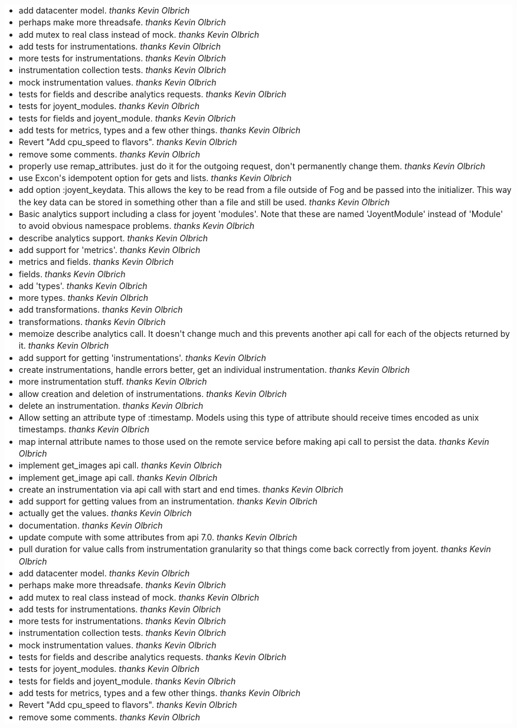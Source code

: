 *   add datacenter model. *thanks Kevin Olbrich*
*   perhaps make more threadsafe. *thanks Kevin Olbrich*
*   add mutex to real class instead of mock. *thanks Kevin Olbrich*
*   add tests for instrumentations. *thanks Kevin Olbrich*
*   more tests for instrumentations. *thanks Kevin Olbrich*
*   instrumentation collection tests. *thanks Kevin Olbrich*
*   mock instrumentation values. *thanks Kevin Olbrich*
*   tests for fields and describe analytics requests. *thanks Kevin Olbrich*
*   tests for joyent_modules. *thanks Kevin Olbrich*
*   tests for fields and joyent_module. *thanks Kevin Olbrich*
*   add tests for metrics, types and a few other things. *thanks Kevin Olbrich*
*   Revert "Add cpu_speed to flavors". *thanks Kevin Olbrich*
*   remove some comments. *thanks Kevin Olbrich*
*   properly use remap_attributes.  just do it for the outgoing request, don't permanently change them. *thanks Kevin Olbrich*
*   use Excon's idempotent option for gets and lists. *thanks Kevin Olbrich*
*   add option :joyent_keydata.  This allows the key to be read from a file outside of Fog and be passed into the initializer.  This way the key data can be stored in something other than a file and still be used. *thanks Kevin Olbrich*
*   Basic analytics support including a class for joyent 'modules'.  Note that these are named 'JoyentModule' instead of 'Module' to avoid obvious namespace problems. *thanks Kevin Olbrich*
*   describe analytics support. *thanks Kevin Olbrich*
*   add support for 'metrics'. *thanks Kevin Olbrich*
*   metrics and fields. *thanks Kevin Olbrich*
*   fields. *thanks Kevin Olbrich*
*   add 'types'. *thanks Kevin Olbrich*
*   more types. *thanks Kevin Olbrich*
*   add transformations. *thanks Kevin Olbrich*
*   transformations. *thanks Kevin Olbrich*
*   memoize describe analytics call.  It doesn't change much and this prevents another api call for each of the objects returned by it. *thanks Kevin Olbrich*
*   add support for getting 'instrumentations'. *thanks Kevin Olbrich*
*   create instrumentations, handle errors better, get an individual instrumentation. *thanks Kevin Olbrich*
*   more instrumentation stuff. *thanks Kevin Olbrich*
*   allow creation and deletion of instrumentations. *thanks Kevin Olbrich*
*   delete an instrumentation. *thanks Kevin Olbrich*
*   Allow setting an attribute type of :timestamp.  Models using this type of attribute should receive times encoded as unix timestamps. *thanks Kevin Olbrich*
*   map internal attribute names to those used on the remote service before making api call to persist the data. *thanks Kevin Olbrich*
*   implement get_images api call. *thanks Kevin Olbrich*
*   implement get_image api call. *thanks Kevin Olbrich*
*   create an instrumentation via api call with start and end times. *thanks Kevin Olbrich*
*   add support for getting values from an instrumentation. *thanks Kevin Olbrich*
*   actually get the values. *thanks Kevin Olbrich*
*   documentation. *thanks Kevin Olbrich*
*   update compute with some attributes from api 7.0. *thanks Kevin Olbrich*
*   pull duration for value calls from instrumentation granularity so that things come back correctly from joyent. *thanks Kevin Olbrich*
*   add datacenter model. *thanks Kevin Olbrich*
*   perhaps make more threadsafe. *thanks Kevin Olbrich*
*   add mutex to real class instead of mock. *thanks Kevin Olbrich*
*   add tests for instrumentations. *thanks Kevin Olbrich*
*   more tests for instrumentations. *thanks Kevin Olbrich*
*   instrumentation collection tests. *thanks Kevin Olbrich*
*   mock instrumentation values. *thanks Kevin Olbrich*
*   tests for fields and describe analytics requests. *thanks Kevin Olbrich*
*   tests for joyent_modules. *thanks Kevin Olbrich*
*   tests for fields and joyent_module. *thanks Kevin Olbrich*
*   add tests for metrics, types and a few other things. *thanks Kevin Olbrich*
*   Revert "Add cpu_speed to flavors". *thanks Kevin Olbrich*
*   remove some comments. *thanks Kevin Olbrich*